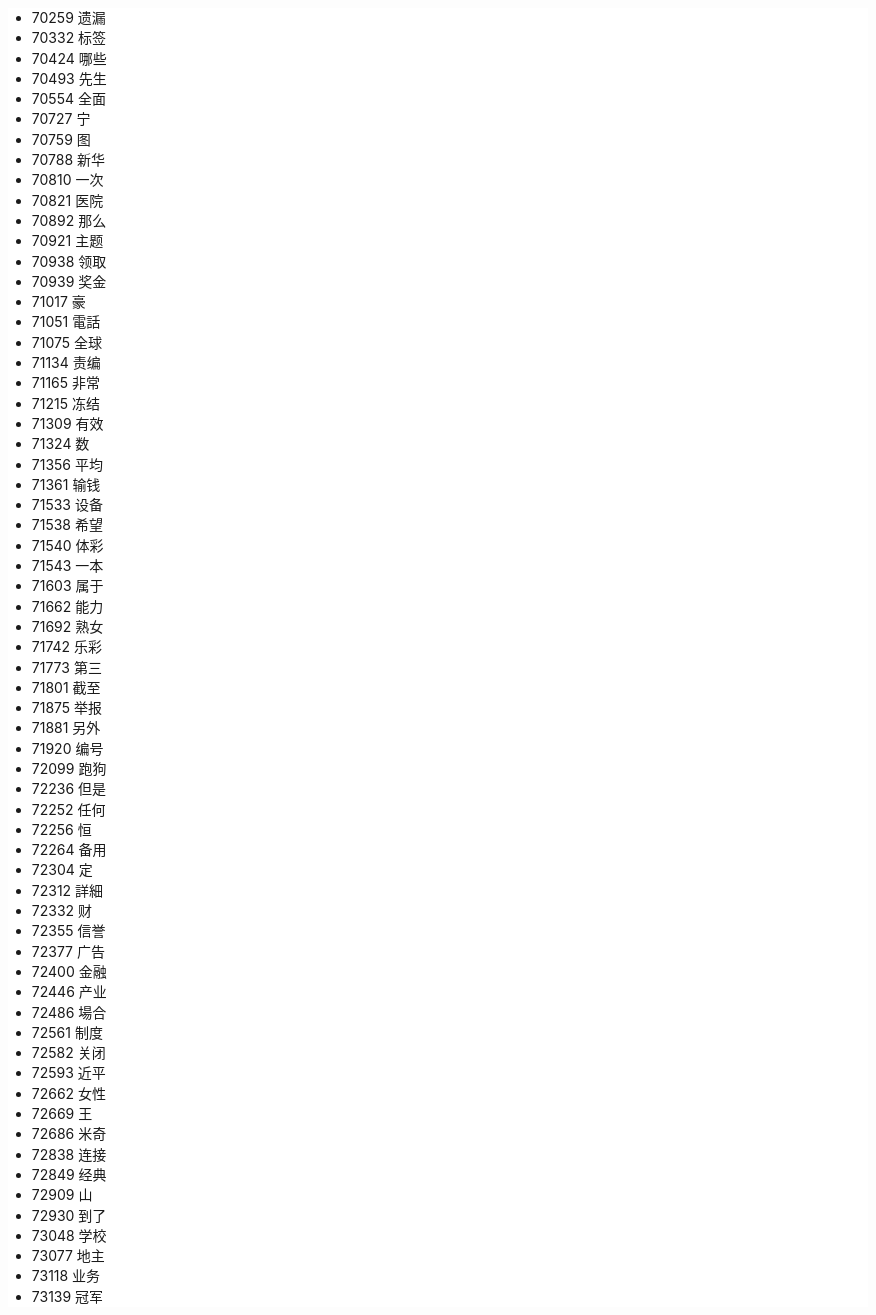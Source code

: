 + 70259 遗漏
+ 70332 标签
+ 70424 哪些
+ 70493 先生
+ 70554 全面
+ 70727  宁
+ 70759  图
+ 70788 新华
+ 70810 一次
+ 70821 医院
+ 70892 那么
+ 70921 主题
+ 70938 领取
+ 70939 奖金
+ 71017  豪
+ 71051 電話
+ 71075 全球
+ 71134 责编
+ 71165 非常
+ 71215 冻结
+ 71309 有效
+ 71324  数
+ 71356 平均
+ 71361 输钱
+ 71533 设备
+ 71538 希望
+ 71540 体彩
+ 71543 一本
+ 71603 属于
+ 71662 能力
+ 71692 熟女
+ 71742 乐彩
+ 71773 第三
+ 71801 截至
+ 71875 举报
+ 71881 另外
+ 71920 编号
+ 72099 跑狗
+ 72236 但是
+ 72252 任何
+ 72256  恒
+ 72264 备用
+ 72304  定
+ 72312 詳細
+ 72332  财
+ 72355 信誉
+ 72377 广告
+ 72400 金融
+ 72446 产业
+ 72486 場合
+ 72561 制度
+ 72582 关闭
+ 72593 近平
+ 72662 女性
+ 72669  王
+ 72686 米奇
+ 72838 连接
+ 72849 经典
+ 72909  山
+ 72930 到了
+ 73048 学校
+ 73077 地主
+ 73118 业务
+ 73139 冠军